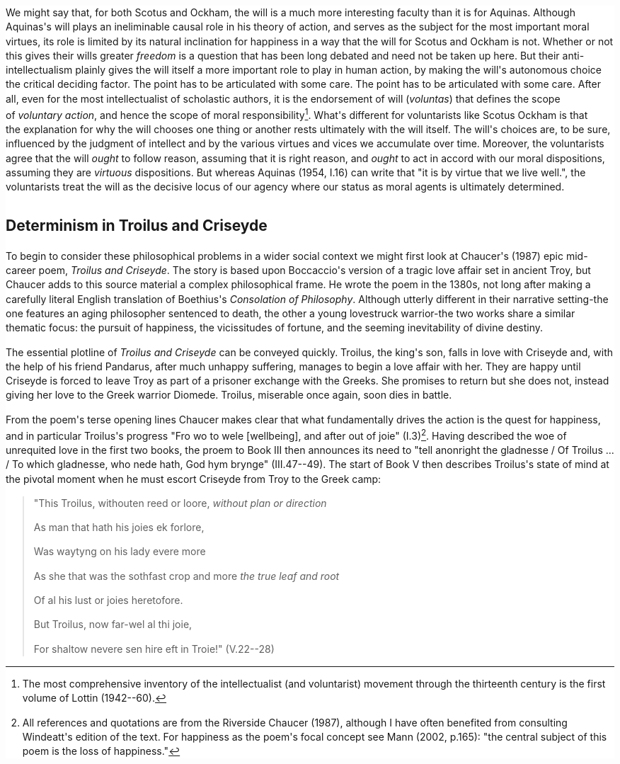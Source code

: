 We might say that, for both Scotus and Ockham, the will is a much more interesting faculty than it is for Aquinas. Although Aquinas's will plays an ineliminable causal role in his theory of action, and serves as the subject for the most important moral virtues, its role is limited by its natural inclination for happiness in a way that the will for Scotus and Ockham is not. Whether or not this gives their wills greater *freedom* is a question that has been long debated and need not be taken up here. But their anti-intellectualism plainly gives the will itself a more important role to play in human action, by making the will's autonomous choice the critical deciding factor. The point has to be articulated with some care. The point has to be articulated with some care. After all, even for the most intellectualist of scholastic authors, it is the endorsement of will (*voluntas*) that defines the scope of *voluntary action*, and hence the scope of moral responsibility[^5]. What's different for voluntarists like Scotus Ockham is that the explanation for why the will chooses one thing or another rests ultimately with the will itself. The will's choices are, to be sure, influenced by the judgment of intellect and by the various virtues and vices we accumulate over time. Moreover, the voluntarists agree that the will *ought* to follow reason, assuming that it is right reason, and *ought* to act in accord with our moral dispositions, assuming they are *virtuous* dispositions. But whereas Aquinas (1954, I.16) can write that "it is by virtue that we live well.", the voluntarists treat the will as the decisive locus of our agency where our status as moral agents is ultimately determined.

## Determinism in Troilus and Criseyde

To begin to consider these philosophical problems in a wider social context we might first look at Chaucer's (1987) epic mid-career poem, *Troilus and Criseyde*. The story is based upon Boccaccio's version of a tragic love affair set in ancient Troy, but Chaucer adds to this source material a complex philosophical frame. He wrote the poem in the 1380s, not long after making a carefully literal English translation of Boethius's *Consolation of Philosophy*. Although utterly different in their narrative setting-the one features an aging philosopher sentenced to death, the other a young lovestruck warrior-the two works share a similar thematic focus: the pursuit of happiness, the vicissitudes of fortune, and the seeming inevitability of divine destiny.

The essential plotline of *Troilus and Criseyde* can be conveyed quickly. Troilus, the king's son, falls in love with Criseyde and, with the help of his friend Pandarus, after much unhappy suffering, manages to begin a love affair with her. They are happy until Criseyde is forced to leave Troy as part of a prisoner exchange with the Greeks. She promises to return but she does not, instead giving her love to the Greek warrior Diomede. Troilus, miserable once again, soon dies in battle.

From the poem's terse opening lines Chaucer makes clear that what fundamentally drives the action is the quest for happiness, and in particular Troilus's progress "Fro wo to wele \[wellbeing], and after out of joie" (I.3)[^6]. Having described the woe of unrequited love in the first two books, the proem to Book III then announces its need to "tell anonright the gladnesse / Of Troilus ... / To which gladnesse, who nede hath, God hym brynge" (III.47--49). The start of Book V then describes Troilus's state of mind at the pivotal moment when he must escort Criseyde from Troy to the Greek camp:

> "This Troilus, withouten reed or loore, *without plan or direction*
>
> As man that hath his joies ek forlore,
>
> Was waytyng on his lady evere more
>
> As she that was the sothfast crop and more *the true leaf and root*
>
> Of al his lust or joies heretofore.
>
> But Troilus, now far-wel al thi joie,
>
> For shaltow nevere sen hire eft in Troie!" (V.22--28)


[^1]: On Marsilius, see Nederman (1995); for Ockham, see McGrade (1974).
[^2]: See Bradwardine (1618) in I.3, II.20, III.1-2, III.50.
[^3]: I offer an intellectualist reading in Pasnau (2002, ch.7). For a sophisticated recent attempt to understand his view in a more voluntaristic light, see Hoffmann and Michon (2017).
[^4]: Unless otherwise noted, the works of Ockham that I discuss are not currently available in English translation. For a more extensive discussion of his conception of will, see Adams (1999).
[^5]: The most comprehensive inventory of the intellectualist (and voluntarist) movement through the thirteenth century is the first volume of Lottin (1942--60).
[^6]: All references and quotations are from the Riverside Chaucer (1987), although I have often benefited from consulting Windeatt's edition of the text. For happiness as the poem's focal concept see Mann (2002, p.165): "the central subject of this poem is the loss of happiness."
[^7]: Chaucer's Boethius uses 'welefulnesse' to translate felicitas (e.g., IIpr1 and IIIpr1) and 'blisfulnesse' to translate beatitudo (e.g., IIIpr1). But neither of these terms are is in Troilus or, indeed, anywhere in the corpus outside of his Consolation translation. In Troilus Chaucer prefers 'selynesse' and 'felicitee,' e.g. at III.813--14: "wordly selynesse, / Which clerkes callen fals felicitee."
[^8]: Compare Troilus III.813--36 with Consolation IIpr4, lines 150--62 in Chaucer's translation. "Verray weele" (III.836) contrasts with "worldly selynesse, / Which clerkes callen fals felicitee" at the start of Criseyde's speech (III.813--14), but all three of these terms for happiness self-consciously pick out the technical philosophers' conception rather than the passing "joy" or "bliss" or "gladness" that the poem usually speaks of. Indeed, this is the only passage in Chaucer's entirely corpus where 'selynesse' appears.
[^9]: See, e.g., Thomas Aquinas, Summa theol. 2a2ae 136.1c, who appeals to Augustine.
[^10]: See Consol. Vpr1: "Now mai I thus diffinysshen hap: hap is an unwar betydinge of causes assembled in thingis that ben doon for som oothir thing" (lines 89--92). "Licet igitur definire casum esse inopinatum ex confluentibus causis in his quae ob aliquid geruntur eventum." The Latin equates casus and fortuitum, which Chaucer renders as "hap or elles aventure of fortune" (line 58). This conception of fortune (or chance or luck: τύχη, casus, hap) goes back to Aristotle (Physics II.6), as Boethius explicitly says.
[^11]: The poem speaks of luck in terms of 'hap' (I.896); 'happy' (II.621, II.1382); 'unhap' (I.552, II.456); 'unhappyly' (I.666). The OED dates the first occurrence of 'happiness' to 1473. The narrator speaks of "sely Troius" (I.871, II.683) and also "sely womman" (V.1093), said of Criseyde, but also of "Troilus unsely aventure" (I.35). The range of meanings for 'sely' is so wide that it encompasses being lucky, blessed, worthy, happy, and simplemindedly good, and also being unhappy and unfortunate. The linguistic link between happiness and luck goes back to antiquity. Both the Greek εὐδαιμονία and the Latin felicitas bear the primary meaning of lucky or fortunate. Aristotle, reporting common sentiment, remarks that "good fortune (εὐτυχία) is thought to be the same, or nearly the same, as happiness (εὐδαιμονία)" (Phys. II.6, 197b4).
[^12]: For the narrator see esp. V.1-2: "Aprochen gan the fatal destyne / That Joves hath in disposicioun." Calchas claims to foreknow the fall of Troy through the word of Apollo, the casting of lots, and the study of astrology (I.64--84; IV.113--19).
[^13]: Chaucer's paraphrase runs from IV.974 through IV.1078, and corresponds with lines 8--99 of his translation of Consolation Vpr3 (Boethius 1973, p. 395 line 6 to p. 399 line 56). Where Boethius speaks of fatum, Chaucer, both here and in his translation, regularly speaks of "destinee," which makes for a usefully direct linguistic tie to the problem of God's "predestyne."
[^14]: On the theologically unacceptable character of Troilus's position see Minnis (1982, pp. 95--96).
[^15]: Here I am indebted to Windeatt (2023): "...an effect of openness which invites any reader to participate in the debate" (p. 229). See also Benson (1990,p. 149): "Chaucer is a poet not a philosopher, and he uses pieces of the Consolation in unexpected ways to ask questions rather than to provide answers."
[^16]: Prominent examples of practical reasoning in the poem come at II.757, V.36, V.382, V.687, V.1065. For Boethius's account of freedom of choice see Consol. Vpr2.
[^17]: Readers of the poem who find it committed to freewill include Patch (1961), Benson (1990) ch. 7, Minnis (1982, pp. 70--73), and Windeatt (2023, p. 283). For deterministic reading see, e.g., Curry (1961) and Berryman (1967). Critics on both sides tend to have internalized the voluntaristic position that freewill is possible only for agents who can somehow break free from the causal chains of nature and that agents whose actions are circumscribed by those chains are not really acting at all. Thus Berryman (1967, p.3) speaks of "the self-deception shared by all of the characters as well as the narrator in their vain attempts to avoid the inevitable outcome of the story"---as if the only rational behavior in a deterministic world is to stay in bed and wait for the inevitable to happen.
[^18]: Troilus's is a textbook case of acedia, as characterized in the common biblical gloss as "a listlessness of mind that neglects to undertake good things" (as quoted in Aquinas, Summa theol. 2a2ae 35.1). Despair is one of the "children" of acedia: it is a lack of hope resulting from the belief that some good is impossible to achieve (Aquinas, Summa theol. 2a2ae 20.1, 35.4 obj. 2 & ad 2). Strictly, these are both theological vices, and in that case, they concern the ultimate good of God. An internal reading of the poem transposes these vices onto Troilus's attitude toward Criseyde.
[^19]: We are told explicitly that Criseyde is deficient with regard to courage (II.450, V.825) and prudence (V.744--45). As for her injustice (toward Troilus) and her (sexual) intemperance, readers must judge for themselves. On the traditional understanding of the cardinal virtues they stand or fall together as a unity: one has either all of them or none of them (see Aristotle, Nic. Ethics VI.13). For the voluntaristic thesis that all the moral virtues are virtues of the will see Kent (1995).
[^20]: See Nic. Ethics I.10, 1100a18--21: "both evil and good are thought to exist for someone who is dead, as much as for one who is alive but not aware of them; e.g. honors and dishonors and the good or bad fortunes of children and in general of descendants." Consol. Ipr4 shows the prisoner worrying about his reputation. That women in particular should be concerned for their reputation is an imperative within the medieval conventions of courtly love (see Dodd 1961, pp. 5--6).
[^21]: For a prominent example of this sort of moralizing Christian reading see Robertson (1961). Donaldson (1975, p.1144) has this sort of perspective in mind when he nicely remarks: "Some readers are apt to feel, however, that the poet's final statement cancels all the human values which his own loving treatment has made real; that he is, in effect, saying either that he ought not to have written the poem or that the reader ought not to have read it."
[^22]: Consol. IIpr2: "Haec nostra vis est, hunc continuum ludum ludimus; rotam volubili orbe versamus, infima summis summa infimis mutare gaudemus. Ascende si placet, sed ea lege ne utique cum ludicri mei ratio poscet, descendere iniuriam putes."
[^23]: Dihle (1982) locates the origins of will in early Christianity; Frede (2011) points to late Stoic thought.
[^24]: Romans 7:15-23. The Vulgate text reads as follows: "Quod enim operor non intelligo: non enim quod volo (θέλω) bonum hoc ago, sed quod odi malum illud facio. Si autem quod nolo illud facio, consentio legi, quoniam bona (καλός) est. Nunc autem iam non ego operor illud, sed quod habitat in me peccatum. Scio enim quia non habitat in me, hoc est in carne mea, bonum. Nam velle adiacet mihi: perficere autem bonum non invenio. Non enim quod volo bonum, hoc facio: sed quod nolo malum, hoc ago. Si autem quod nolo illud facio, iam non ego operor illud, sed quod habitat in me peccatum. Invenio igitur legem volenti mihi facere bonum quoniam mihi malum adiacet. Condelector enim legi Dei secundum interiorem hominem. Video autem aliam legem in membris meis, repugnantem legi mentis meae, et captivantem me in lege peccati, quae est in membris meis."
[^25]: For a good example of the perplexity that has been generated, see Matthews (1984). For a response, see Kretzmann (1988). Kretzmann in turn draws on Thomas Aquinas's commentary on Romans 7 (Thomas Aquinas 1929).
[^26]: See Aquinas, Summa Theol. (1a 83.1 ad 1), and, at greater length, his commentary on Romans. For Augustine, see Sermones ad populum (154.3).
[^27]: It is a telling sign of Aquinas's prevailing intellectualist orientation that he takes Paul's 'I' in this passage to refer to his intellect: "'I' is understood as the human being's reason, which is principal within a human being, and thus it seems that each human being is his reason or his intellect" (Thomas Aquinas 1929, 7.3).
[^28]: I follow the edition of The Riverside Chaucer, where the Clerk's Tale appears at the start of fragment IV. Petrarch's version is found in Epistolae Seniles XVII.3; I follow Thomas Ferrell's Latin--English edition as printed in Correale and Hamel (2002), I:108--29. That work also contains the text and translation of an anonymous French version that was also among Chaucer's sources. It is unclear whether he knew Boccaccio's original, but his connections with Italy make that not implausible.
[^29]: It is a commonplace among recent critics to observe that the Clerk's Tale is problematic both as a parable and as a moral exemplum for wives. The most influential statement of that case remains Salter (1962), who concludes that the tale is a failure. Much of the critical literature in the sixty years since Salter's essay has attempted to find some strategy for rescuing the poem from that despairing verdict. For a good sense of the ongoing puzzlement over the tale as a moral exemplar see Mitchell (2005). For a vigorous attempt to defend Griselda as a moral exemplar see Morse (1985).
[^30]: Petrarch's Walter describes himself as "the freest man I have known" (104), a line that Petrarch seems to accept uncritically, but that Chaucer simply omits.
[^31]: Griselda's exceptional produce, or wisdom, is particularly attested at 428--34 and 1016--22. Even the sergeant who takes her babies recognizes it (528). As for Walter, the poem cautiously remarks that "the peple hym heelde / A prudent man" (426--27) because of his discovering Griselda's virtue amidst her poverty, but then offers a foreboding caution, not present in Chaucer's sources, that "that is seyn ful seelde" (very seldom seen).
[^32]: Petrarch's version of this scene (150--61) is different in crucial ways: it ennobles Walter by having him frame his demand in terms of :his will (voluntas); it suggests his concern for her inner mental life in his asking whether she is ready to swear with a willing spirit (volenti animo); and it diminishes Griselda's response by restricting it to a pledge not to act or think otherwise than what Walter wants, omitting the crucial idea of a union of wills. And since Petrarch's Griselda has given Walter exactly what he wanted, his response "satis est" comes off as a dry acknowledgment that she has met his expectations. The anonymous French translation adheres closely with Petrarch on all these details (109--124).
[^33]: The question of Griselda's underlying emotional state is explored in detail in Bugbee (2019, pp. 41--79). But the otherwise illuminating discussion suffers from a failure to distinguish between the conformity Griselda vows at the level of rational appetite (will) and the sorrow she permits herself subrationally.
[^34]: This inverted mirroring of Walter's lusts onto Griselda's will is completely missing from Petrarch and the anonymous French version, both of which speak throughout this speech of a conformity at the level of will (voluntas, voulenté). The pains that Chaucer takes to drive home the inversion is quite striking on close inspection. The word 'lust' in its various noun and verbal forms is associated 21 times with Walter, whereas a connection with Griselda comes only twice: once negatively, when she is said to have "no likerous lust" (214, as quoted earlier), and once when the clerk tells us that "as Walter leste, / The same lust was hire plesance also" (716--17), which does not quite ascribe these lusts to her. That passage, as it happens, is the only place that Griselda is characterized as having "plesance" a term that is associated seven times with Walter.
[^35]: Critics often take for granted that Griselda's initial vow is what motivate her ongoing obedience to Walter (see Mann 2002, p.114; and, Finnegan, 1994). For a brief account of the scholastic attitude toward oaths that clash with other moral commitments see Aquinas: Summa Theol. (2a2ae 89.7). Scotus's Ordinatio (III.39) offers a much more searching discussion of the issues. For further references see Finnegan (1994). The ecclesiastical Latin term for the sort of oath one swears before God in marriage is iuramentum, and periurium is the term for the breaking of such an oath.
[^36]: See lines 343, 1053, and 866, where she characterizes herself as having brought from her father's house "noght elles ... but feith, and nakednesse, and maydenhede." Petrarch invokes faith at the very start of his version, entitling it a tale of "remarkable wifely obedience and faith."
[^37]: Readers who might have lost sight of the transparent falseness of Walter's conduct get a reality check when Griselda is finally expelled from the palace and sent back to her father. Janicula, we then learn, "was evere in suspect of hir mariage" (905). Could Griselda have been so much more foolish than that?
[^38]: Once Griselda leaves home for the palace, her father drops out of the poem, until she is cast out and falls back into his arms. Then, once the final test has concluded and all has been revealed, we are told that Janicula is finally allowed to live in the palace (1133). Petrarch, characteristically, makes an excuse for Walter's having taken so long to allow this (391--93), an excuse that Chaucer omits. Neither offers any excuse for Griselda's having abandoned her father.
[^39]: Strikingly, both Petrarch (256) and the anonymous French version (241) render this line as "to our love," but Chaucer's poem hardly takes such mutuality for granted. I can find only one place where Walter expresses his love for her: "and though to me that ye be lief and deere" (479), and this comes as he prepares her to lose her daughter. Griselda herself invokes his love for her only so as to describe its waning (857) and then in celebration of its final renewal (1091). There are at least ten places where the poem speaks of his being loved, by Griselda and others. Characteristically, when Walter reassures himself that Griselda does love her children, he puts the thought to himself in the only way he can find tolerable: "But wel he knew that next hymnself, certayn, / She loved hir children best in every wyse" (694--95). Georgianna (1995, p.805) registers that love is Griselda's motive, remarking that "the only motive Griselda ever offers for her assent is love, which is less an explanation than a synonym for her assent". I hope that my account of the poem makes clear how her vow of love is, in the medieval context, a very rich explanation.
[^40]: A medieval Christian audience would immediately recognize that Griselda's speech is a distorted echo of what is arguably the most important line in the entire Bible, Mattthew 22:37, where Jesus explains, reciting Deuteronomy 6:5, that "the first and greatest commandment" of religious law is "Love the Lord your God with all your heart and with all your soul and with all your mind." For the connection to charity see, e.g., Scotus, Ordinatio III.27 (tr. 2017), which offers a systematic argument for why it is the supernaturally infused virtue of charity that inclines us to love God in this way.
[^41]: A wanton, in the sense made philosophically famous by Frankfurt (1971), is someone who has various first-order desires for things in the world but lacks the second-order ability to choose among those desires, and so drifts along in life from one desire to another. Such beings, Frankfurt argues, do not count as persons and lack freedom of will.
[^42]: Confessions XIII.9.10. I am not the first to stress Griselda's emergence in the poem as a rational agent characterized by the force of her will. My thinking about the poem has been particularly influenced throughout by work in progress of Elizabeth Robertson. A notable earlier example is Kirk (1990, p.117), who remarks that "what preserves Griselda's identity is nothing more or less than the intense, even excessive voluntariness of her promise". At the same time, the paradoxical character of voluntaristic obedience makes it easy to reach the seemingly contradictory conclusion that the Clerk's Tale, in John McCall's words, describes "the supernatural death of the will" (1966, p.264).
[^43]: Sawles Warde par. 3, following a revised version of the edition and translation in Huber and Robertson (2016).
[^44]: Sawles Warde par. 48. For a discussion of other examples of the conflict between Wit and Will, see Dickins (1937).
[^45]: This is immediately apparent from the quotations offered in support of the first sense of 'wil (le' offered in the online Middle English Dictionary (2024). Of course, the noun 'will' has more than two senses in Middle English, just as it does today. The Oxford English Dictionary offers 23 distinct senses, and the Middle English Dictionary offers 12, and does not even separate out into different entries the senses I am distinguishing here, despite their fundamental difference.
[^46]: References to Piers Plowman are to William Langland (2006). See also B.XI.45: "That witte shal torne to wrecchednesse, for wille to have his lyking!" Ralph Hanna remarks, of B.V.587/C.VII.234, that "Piers's language at this point deliberately excludes the dreamer" (Penn Commentary, II:200). But this ignores the clear equivocity of 'wille,' which here denotes a psychological feature set in essential opposition to wit, to be excluded from the castle as a matter of principle. This cannot be the sort of will with which the dreamer is identified.
[^47]: Distinguished examples, with regard to Piers Plowman in particular, include Zeeman (2006), Coleman (1981), Simpson (1986a), and E. Robertson (2020). For a skeptical response, see Aers (2009).
[^48]: See the nuanced discussion of Will as fool in Carruthers (1973, p.5) as well as the sweeping account in Aers (2015, p.126) of the significance of locating Will among the fools, arrayed against the institutions of power.
[^49]: On the complexities of allegory in Langland, see Mann (2010). For the case of the soul's faculties in particular, see Raskolnikov (2009), ch. 5.
[^50]: Here I am indebted to conversation with Kate Crassons and Beth Robertson.
[^51]: That we acquire information from the senses, and from intellectual abstraction therefrom, is a commonplace within the Aristotelian tradition. The role of external authority is stressed in particular by Augustine, famously at De trinitate XV.12.21: "Let it be far from us to deny that we know what we have learned from the testimony of others".
[^52]: My thoughts here have benefited substantially from remarks in Simpson (2007, p.163): "If Will has never seen charity ..., this is surely because he is himself, as the will, the locus of charity; to look for charity 'bifore' or 'bihynde' is simply to miss the obvious by looking in front of one's nose."
[^53]: Here I agree with Aers (2009, p.56): "there is no warrant for those readings of Piers Plowman that assert a movement in the poem setting aside ratiocination and argument." At the same time, the poem's voluntarism creates a certain tension in this commitment to rational inquiry, as is beautifully captured in Simpson (2007), who speaks of "a deep uncertainty about the value of learning in the poem" (61).